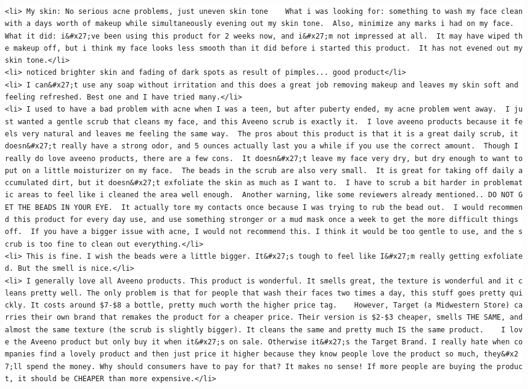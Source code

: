     <li> My skin: No serious acne problems, just uneven skin tone    What i was looking for: something to wash my face clean with a days worth of makeup while simultaneously evening out my skin tone.  Also, minimize any marks i had on my face.    What it did: i&#x27;ve been using this product for 2 weeks now, and i&#x27;m not impressed at all.  It may have wiped the makeup off, but i think my face looks less smooth than it did before i started this product.  It has not evened out my skin tone.</li>
    <li> noticed brighter skin and fading of dark spots as result of pimples... good product</li>
    <li> I can&#x27;t use any soap without irritation and this does a great job removing makeup and leaves my skin soft and feeling refreshed. Best one and I have tried many.</li>
    <li> I used to have a bad problem with acne when I was a teen, but after puberty ended, my acne problem went away.  I just wanted a gentle scrub that cleans my face, and this Aveeno scrub is exactly it.  I love aveeno products because it feels very natural and leaves me feeling the same way.  The pros about this product is that it is a great daily scrub, it doesn&#x27;t really have a strong odor, and 5 ounces actually last you a while if you use the correct amount.  Though I really do love aveeno products, there are a few cons.  It doesn&#x27;t leave my face very dry, but dry enough to want to put on a little moisturizer on my face.  The beads in the scrub are also very small.  It is great for taking off daily accumulated dirt, but it doesn&#x27;t exfoliate the skin as much as I want to.  I have to scrub a bit harder in problematic areas to feel like i cleaned the area well enough.  Another warning, like some reviewers already mentioned.. DO NOT GET THE BEADS IN YOUR EYE.  It actually tore my contacts once because I was trying to rub the bead out.  I would recommend this product for every day use, and use something stronger or a mud mask once a week to get the more difficult things off.  If you have a bigger issue with acne, I would not recommend this. I think it would be too gentle to use, and the scrub is too fine to clean out everything.</li>
    <li> This is fine. I wish the beads were a little bigger. It&#x27;s tough to feel like I&#x27;m really getting exfoliated. But the smell is nice.</li>
    <li> I generally love all Aveeno products. This product is wonderful. It smells great, the texture is wonderful and it cleans pretty well. The only problem is that for people that wash their faces two times a day, this stuff goes pretty quickly. It costs around $7-$8 a bottle, pretty much worth the higher price tag.    However, Target (a Midwestern Store) carries their own brand that remakes the product for a cheaper price. Their version is $2-$3 cheaper, smells THE SAME, and almost the same texture (the scrub is slightly bigger). It cleans the same and pretty much IS the same product.    I love the Aveeno product but only buy it when it&#x27;s on sale. Otherwise it&#x27;s the Target Brand. I really hate when companies find a lovely product and then just price it higher because they know people love the product so much, they&#x27;ll spend the money. Why should consumers have to pay for that? It makes no sense! If more people are buying the product, it should be CHEAPER than more expensive.</li>
